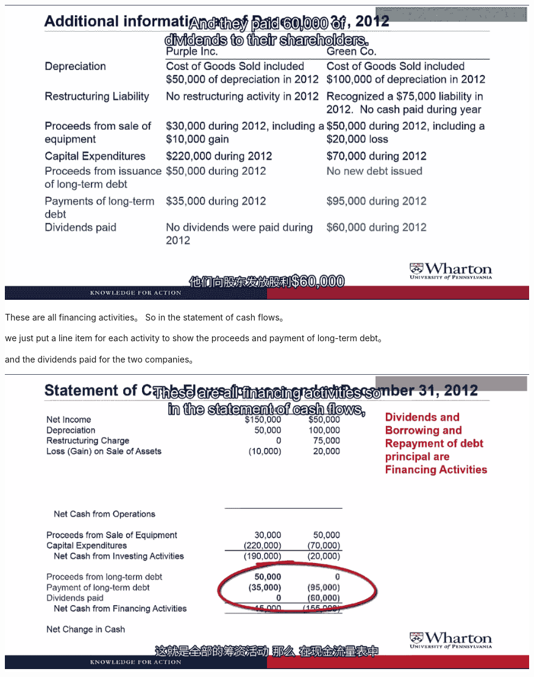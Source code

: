 ![](img/842cfce7b196627e88d1a214c4ad34e8_121.png)

 These are all financing activities。 So in the statement of cash flows。

 we just put a line item for each activity to show the proceeds and payment of long-term debt。

 and the dividends paid for the two companies。

![](img/842cfce7b196627e88d1a214c4ad34e8_123.png)
